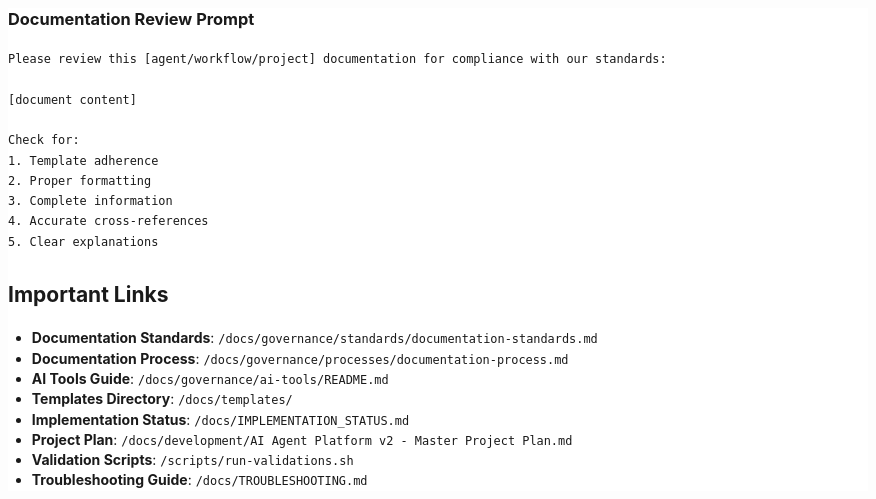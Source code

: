 ### Documentation Review Prompt

```
Please review this [agent/workflow/project] documentation for compliance with our standards:

[document content]

Check for:
1. Template adherence
2. Proper formatting
3. Complete information
4. Accurate cross-references
5. Clear explanations
```

## Important Links

- **Documentation Standards**: `/docs/governance/standards/documentation-standards.md`
- **Documentation Process**: `/docs/governance/processes/documentation-process.md`
- **AI Tools Guide**: `/docs/governance/ai-tools/README.md`
- **Templates Directory**: `/docs/templates/`
- **Implementation Status**: `/docs/IMPLEMENTATION_STATUS.md`
- **Project Plan**: `/docs/development/AI Agent Platform v2 - Master Project Plan.md`
- **Validation Scripts**: `/scripts/run-validations.sh`
- **Troubleshooting Guide**: `/docs/TROUBLESHOOTING.md`
